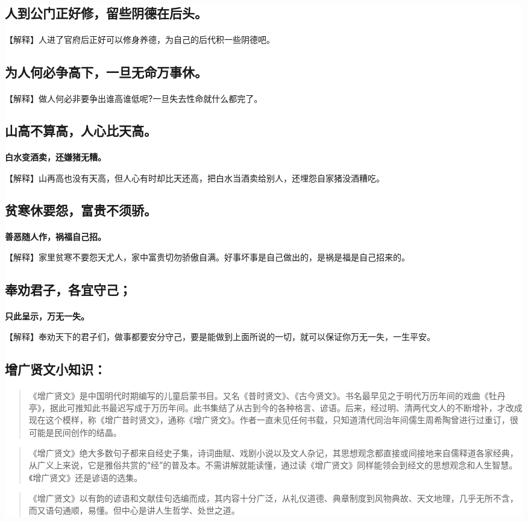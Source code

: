 ## 人到公门正好修，留些阴德在后头。

【解释】人进了官府后正好可以修身养德，为自己的后代积一些阴德吧。

## 为人何必争高下，一旦无命万事休。

【解释】做人何必非要争出谁高谁低呢?一旦失去性命就什么都完了。

## 山高不算高，人心比天高。
**白水变酒卖，还嫌猪无糟。**

【解释】山再高也没有天高，但人心有时却比天还高，把白水当酒卖给别人，还埋怨自家猪没酒糟吃。

## 贫寒休要怨，富贵不须骄。
**善恶随人作，祸福自己招。**

【解释】家里贫寒不要怨天尤人，家中富贵切勿骄傲自满。好事坏事是自己做出的，是祸是福是自己招来的。

## 奉劝君子，各宜守己；
**只此呈示，万无一失。**

【解释】奉劝天下的君子们，做事都要安分守己，要是能做到上面所说的一切，就可以保证你万无一失，一生平安。
## 增广贤文小知识：

> 《增广贤文》是中国明代时期编写的儿童启蒙书目。又名《昔时贤文》、《古今贤文》。书名最早见之于明代万历年间的戏曲《牡丹亭》，据此可推知此书最迟写成于万历年间。此书集结了从古到今的各种格言、谚语。后来，经过明、清两代文人的不断增补，才改成现在这个模样，称《增广昔时贤文》，通称《增广贤文》。作者一直未见任何书载，只知道清代同治年间儒生周希陶曾进行过重订，很可能是民间创作的结晶。

> 《增广贤文》绝大多数句子都来自经史子集，诗词曲赋、戏剧小说以及文人杂记，其思想观念都直接或间接地来自儒释道各家经典，从广义上来说，它是雅俗共赏的“经”的普及本。不需讲解就能读懂，通过读《增广贤文》同样能领会到经文的思想观念和人生智慧。《增广贤文》还是谚语的选集。

> 《增广贤文》以有韵的谚语和文献佳句选编而成，其内容十分广泛，从礼仪道德、典章制度到风物典故、天文地理，几乎无所不含，而又语句通顺，易懂。但中心是讲人生哲学、处世之道。
